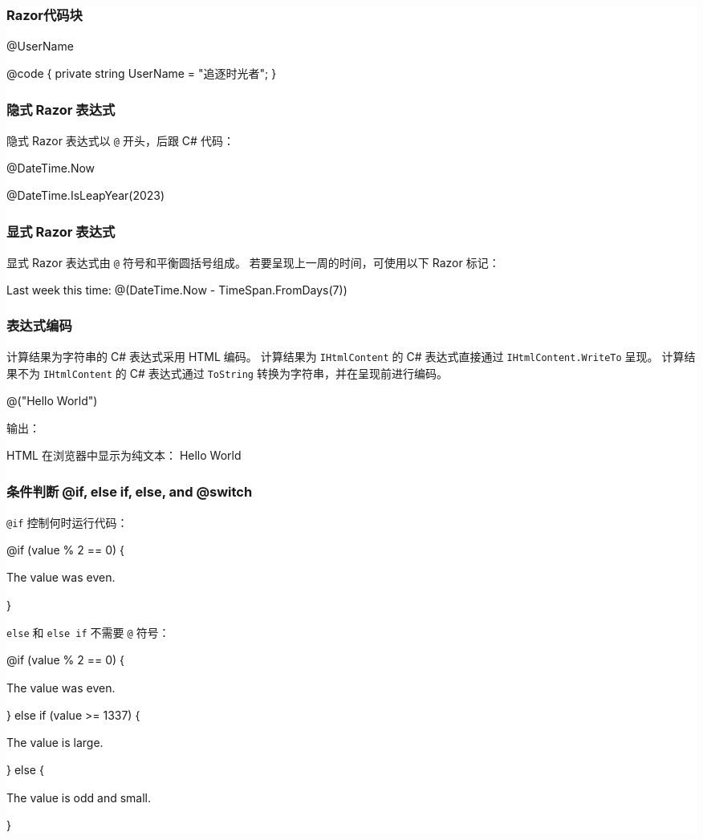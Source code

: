 ### Razor代码块

<p>@UserName</p>

@code
{
    private string UserName = "追逐时光者";
}

### 隐式 Razor 表达式

隐式 Razor 表达式以 `@` 开头，后跟 C# 代码：

<p>@DateTime.Now</p>
<p>@DateTime.IsLeapYear(2023)</p>

### 显式 Razor 表达式

显式 Razor 表达式由 `@` 符号和平衡圆括号组成。 若要呈现上一周的时间，可使用以下 Razor 标记：

<p>Last week this time: @(DateTime.Now - TimeSpan.FromDays(7))</p>

### 表达式编码

计算结果为字符串的 C# 表达式采用 HTML 编码。 计算结果为 `IHtmlContent` 的 C# 表达式直接通过 `IHtmlContent.WriteTo` 呈现。 计算结果不为 `IHtmlContent` 的 C# 表达式通过 `ToString` 转换为字符串，并在呈现前进行编码。

@("<span>Hello World</span>")

输出：

HTML 在浏览器中显示为纯文本：
<span>Hello World</span>

### 条件判断 @if, else if, else, and @switch

`@if` 控制何时运行代码：

@if (value % 2 == 0)
{
    <p>The value was even.</p>
}

`else` 和 `else if` 不需要 `@` 符号：

@if (value % 2 == 0)
{
    <p>The value was even.</p>
}
else if (value >= 1337)
{
    <p>The value is large.</p>
}
else
{
    <p>The value is odd and small.</p>
}

